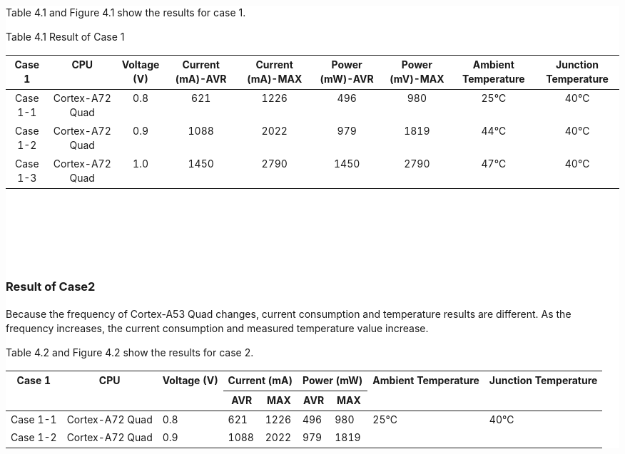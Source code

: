 Table 4.1 and Figure 4.1 show the results for case 1.

Table 4.1 Result of Case 1

| **Case 1** |     **CPU**     | **Voltage (V)** | **Current (mA)**-AVR | Current  (mA)-MAX | **Power (mW)-AVR** | Power (mV)-MAX | **Ambient  Temperature** | **Junction**  **Temperature** |
| :--------: | :-------------: | :-------------: | :------------------: | :---------------: | :----------------: | :------------: | :----------------------: | :---------------------------: |
|  Case 1-1  | Cortex-A72 Quad |       0.8       |         621          |       1226        |        496         |      980       |           25℃            |              40℃              |
|  Case 1-2  | Cortex-A72 Quad |       0.9       |         1088         |       2022        |        979         |      1819      |           44℃            |              40℃              |
|  Case 1-3  | Cortex-A72 Quad |       1.0       |         1450         |       2790        |        1450        |      2790      |           47℃            |              40℃              |

 &nbsp;

  <ZoomableImage src="https://ye-eun-kang.github.io/documentimage/images/TCC805x/HW/Application%20Note/DVFS/image-20250523131119679.png" width="45%" />


  &nbsp;

  &nbsp;

### Result of Case2

Because the frequency of Cortex-A53 Quad changes, current consumption and temperature results are different. As the frequency increases, the current consumption and measured temperature value increase.

Table 4.2 and Figure 4.2 show the results for case 2.

<table>
  <thead>
    <tr>
      <th style={{ textAlign: 'center' }} rowspan="2" colspan="1">Case 1</th>
      <th style={{ textAlign: 'center' }} rowspan="2" colspan="1">CPU</th>
      <th style={{ textAlign: 'center' }} rowspan="2" colspan="1">Voltage (V)</th>
      <th style={{ textAlign: 'center' }} colspan="2">Current (mA)</th>
      <th style={{ textAlign: 'center' }} colspan="2">Power (mW)</th>
      <th style={{ textAlign: 'center' }} rowspan="2" colspan="1">Ambient Temperature</th>
      <th style={{ textAlign: 'center' }} rowspan="2" colspan="1">Junction Temperature</th>
    </tr>
    <tr>
      <th style={{ textAlign: 'center' }} colspan="1">AVR</th>
      <th style={{ textAlign: 'center' }} colspan="1">MAX</th>
      <th style={{ textAlign: 'center' }} colspan="1">AVR</th>
      <th style={{ textAlign: 'center' }} colspan="1">MAX</th>
    </tr>
  </thead>
  <tbody>
    <tr>
      <td style={{ textAlign: 'center' }}>Case 1-1</td>
      <td style={{ textAlign: 'center' }}>Cortex-A72 Quad</td>
      <td style={{ textAlign: 'center' }}>0.8</td>
      <td style={{ textAlign: 'center' }}>621</td>
      <td style={{ textAlign: 'center' }}>1226</td>
      <td style={{ textAlign: 'center' }}>496</td>
      <td style={{ textAlign: 'center' }}>980</td>
      <td style={{ textAlign: 'center' }} rowspan="3">25℃</td>
      <td style={{ textAlign: 'center' }}>40℃</td>
    </tr>
    <tr>
      <td style={{ textAlign: 'center' }}>Case 1-2</td>
      <td style={{ textAlign: 'center' }}>Cortex-A72 Quad</td>
      <td style={{ textAlign: 'center' }}>0.9</td>
      <td style={{ textAlign: 'center' }}>1088</td>
      <td style={{ textAlign: 'center' }}>2022</td>
      <td style={{ textAlign: 'center' }}>979</td>
      <td style={{ textAlign: 'center' }}>1819</td>